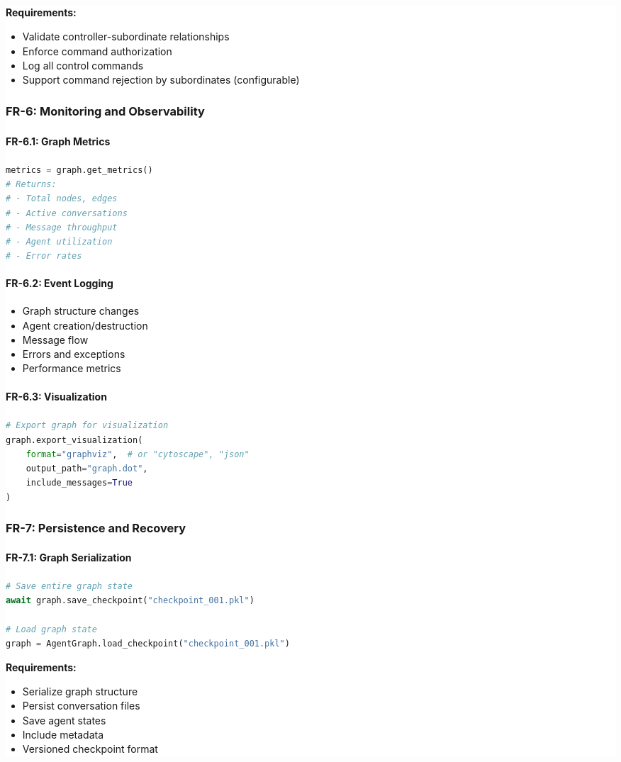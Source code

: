 **Requirements:**
- Validate controller-subordinate relationships
- Enforce command authorization
- Log all control commands
- Support command rejection by subordinates (configurable)

### FR-6: Monitoring and Observability

#### FR-6.1: Graph Metrics
```python
metrics = graph.get_metrics()
# Returns:
# - Total nodes, edges
# - Active conversations
# - Message throughput
# - Agent utilization
# - Error rates
```

#### FR-6.2: Event Logging
- Graph structure changes
- Agent creation/destruction
- Message flow
- Errors and exceptions
- Performance metrics

#### FR-6.3: Visualization
```python
# Export graph for visualization
graph.export_visualization(
    format="graphviz",  # or "cytoscape", "json"
    output_path="graph.dot",
    include_messages=True
)
```

### FR-7: Persistence and Recovery

#### FR-7.1: Graph Serialization
```python
# Save entire graph state
await graph.save_checkpoint("checkpoint_001.pkl")

# Load graph state
graph = AgentGraph.load_checkpoint("checkpoint_001.pkl")
```

**Requirements:**
- Serialize graph structure
- Persist conversation files
- Save agent states
- Include metadata
- Versioned checkpoint format

